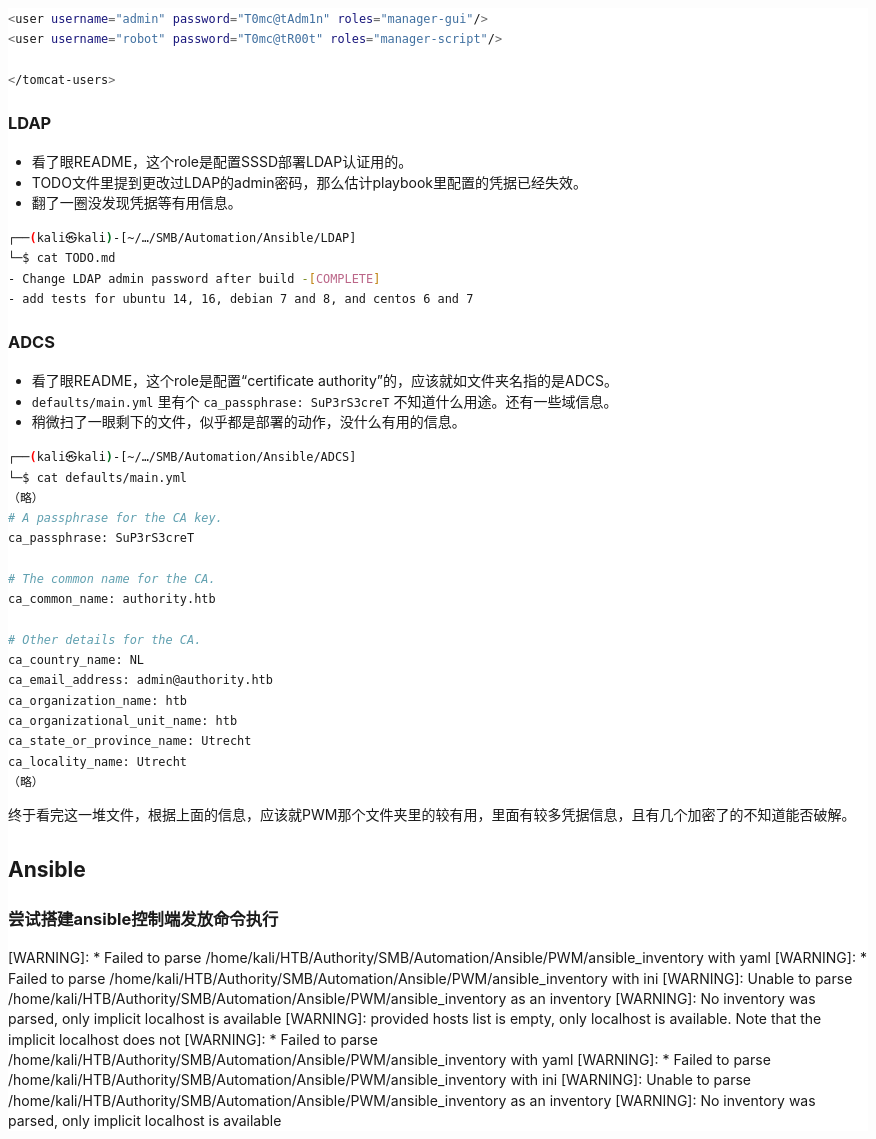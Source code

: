 ```bash
<user username="admin" password="T0mc@tAdm1n" roles="manager-gui"/>  
<user username="robot" password="T0mc@tR00t" roles="manager-script"/>

</tomcat-users>
```


### LDAP

- 看了眼README，这个role是配置SSSD部署LDAP认证用的。
- TODO文件里提到更改过LDAP的admin密码，那么估计playbook里配置的凭据已经失效。
- 翻了一圈没发现凭据等有用信息。

```bash
┌──(kali㉿kali)-[~/…/SMB/Automation/Ansible/LDAP]
└─$ cat TODO.md 
- Change LDAP admin password after build -[COMPLETE]
- add tests for ubuntu 14, 16, debian 7 and 8, and centos 6 and 7
```


### ADCS

- 看了眼README，这个role是配置“certificate authority”的，应该就如文件夹名指的是ADCS。
- `defaults/main.yml` 里有个 `ca_passphrase: SuP3rS3creT` 不知道什么用途。还有一些域信息。
- 稍微扫了一眼剩下的文件，似乎都是部署的动作，没什么有用的信息。

```bash
┌──(kali㉿kali)-[~/…/SMB/Automation/Ansible/ADCS]
└─$ cat defaults/main.yml   
（略）
# A passphrase for the CA key.
ca_passphrase: SuP3rS3creT

# The common name for the CA.
ca_common_name: authority.htb

# Other details for the CA.
ca_country_name: NL
ca_email_address: admin@authority.htb
ca_organization_name: htb
ca_organizational_unit_name: htb
ca_state_or_province_name: Utrecht
ca_locality_name: Utrecht
（略）
```

终于看完这一堆文件，根据上面的信息，应该就PWM那个文件夹里的较有用，里面有较多凭据信息，且有几个加密了的不知道能否破解。

## Ansible

### 尝试搭建ansible控制端发放命令执行


[WARNING]:  * Failed to parse /home/kali/HTB/Authority/SMB/Automation/Ansible/PWM/ansible_inventory with yaml
[WARNING]:  * Failed to parse /home/kali/HTB/Authority/SMB/Automation/Ansible/PWM/ansible_inventory with ini
[WARNING]: Unable to parse /home/kali/HTB/Authority/SMB/Automation/Ansible/PWM/ansible_inventory as an inventory
[WARNING]: No inventory was parsed, only implicit localhost is available
[WARNING]: provided hosts list is empty, only localhost is available. Note that the implicit localhost does not
[WARNING]:  * Failed to parse /home/kali/HTB/Authority/SMB/Automation/Ansible/PWM/ansible_inventory with yaml
[WARNING]:  * Failed to parse /home/kali/HTB/Authority/SMB/Automation/Ansible/PWM/ansible_inventory with ini
[WARNING]: Unable to parse /home/kali/HTB/Authority/SMB/Automation/Ansible/PWM/ansible_inventory as an inventory
[WARNING]: No inventory was parsed, only implicit localhost is available